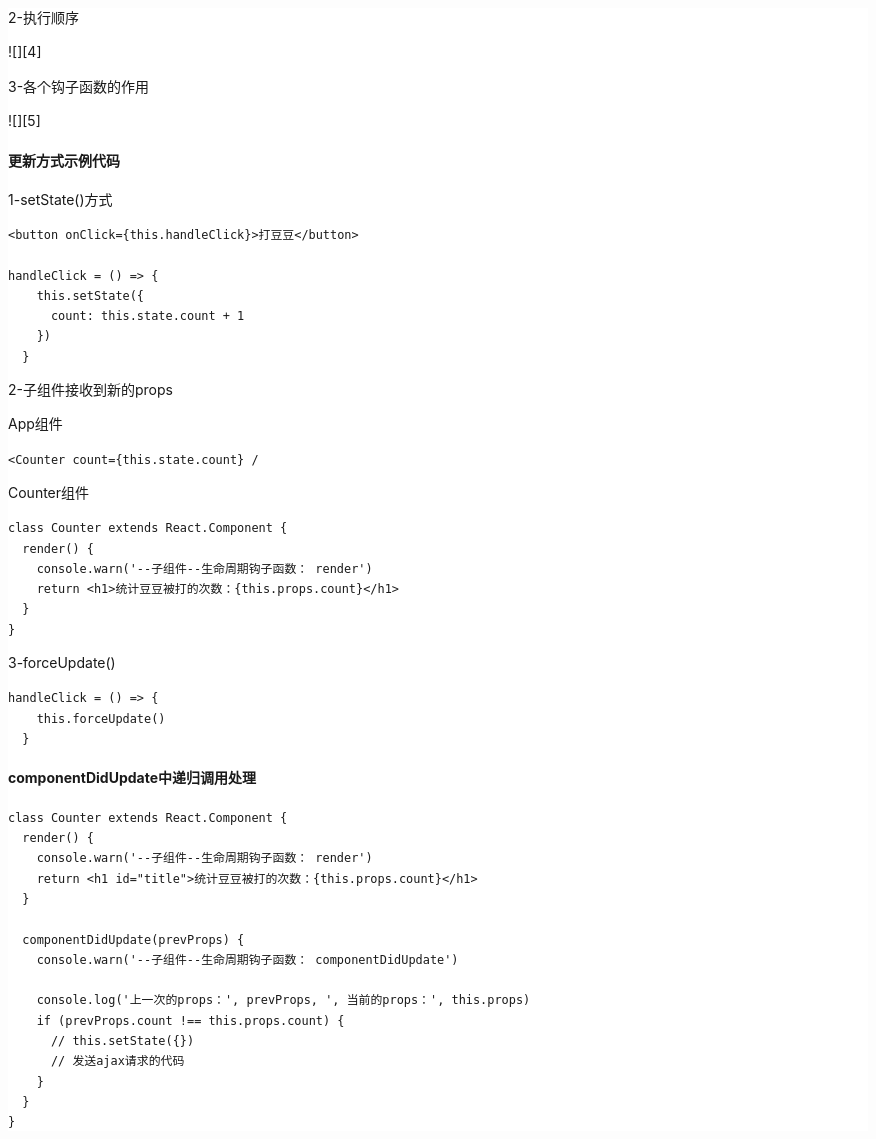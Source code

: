 2-执行顺序

![][4]

3-各个钩子函数的作用

![][5]

#### 更新方式示例代码

1-setState()方式

```
<button onClick={this.handleClick}>打豆豆</button>

handleClick = () => {
    this.setState({
      count: this.state.count + 1
    })
  }
```

2-子组件接收到新的props

App组件

```
<Counter count={this.state.count} /
```

Counter组件

```
class Counter extends React.Component {
  render() {
    console.warn('--子组件--生命周期钩子函数： render')
    return <h1>统计豆豆被打的次数：{this.props.count}</h1>
  }
}
```

3-forceUpdate()

```
handleClick = () => {
    this.forceUpdate()
  }
```

#### componentDidUpdate中递归调用处理

```
class Counter extends React.Component {
  render() {
    console.warn('--子组件--生命周期钩子函数： render')
    return <h1 id="title">统计豆豆被打的次数：{this.props.count}</h1>
  }

  componentDidUpdate(prevProps) {
    console.warn('--子组件--生命周期钩子函数： componentDidUpdate')

    console.log('上一次的props：', prevProps, ', 当前的props：', this.props)
    if (prevProps.count !== this.props.count) {
      // this.setState({})
      // 发送ajax请求的代码
    }
  }
}
```

